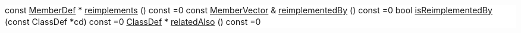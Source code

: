 <tr class="doxyMemberIndexItem">
<td class="doxyMemberIndexItemType" align="left" valign="top">const <a href="/web-doxygen/docs/api/classes/memberdef">MemberDef</a> *</td>
<td class="doxyMemberIndexItemName" align="left" valign="top"><a href="#a735862f449c091668f1fc86004aab3a2">reimplements</a> () const =0</td>
</tr>
<tr class="doxyMemberIndexDescription">
<td class="doxyMemberIndexDescriptionLeft"></td>
<td class="doxyMemberIndexDescriptionRight">
</td>
</tr>
<tr class="doxyMemberIndexSeparator">
<td class="doxyMemberIndexSeparator" colspan="2"></td>
</tr>

<tr class="doxyMemberIndexItem">
<td class="doxyMemberIndexItemType" align="left" valign="top">const <a href="/web-doxygen/docs/api/classes/membervector">MemberVector</a> &amp;</td>
<td class="doxyMemberIndexItemName" align="left" valign="top"><a href="#a5cdaf0953a164c3e6d7831a39c072e71">reimplementedBy</a> () const =0</td>
</tr>
<tr class="doxyMemberIndexDescription">
<td class="doxyMemberIndexDescriptionLeft"></td>
<td class="doxyMemberIndexDescriptionRight">
</td>
</tr>
<tr class="doxyMemberIndexSeparator">
<td class="doxyMemberIndexSeparator" colspan="2"></td>
</tr>

<tr class="doxyMemberIndexItem">
<td class="doxyMemberIndexItemType" align="left" valign="top">bool</td>
<td class="doxyMemberIndexItemName" align="left" valign="top"><a href="#a88908e0048f8220fea8ce3a116adc415">isReimplementedBy</a> (const ClassDef *cd) const =0</td>
</tr>
<tr class="doxyMemberIndexDescription">
<td class="doxyMemberIndexDescriptionLeft"></td>
<td class="doxyMemberIndexDescriptionRight">
</td>
</tr>
<tr class="doxyMemberIndexSeparator">
<td class="doxyMemberIndexSeparator" colspan="2"></td>
</tr>

<tr class="doxyMemberIndexItem">
<td class="doxyMemberIndexItemType" align="left" valign="top"><a href="/web-doxygen/docs/api/classes/classdef">ClassDef</a> *</td>
<td class="doxyMemberIndexItemName" align="left" valign="top"><a href="#ad00728f58f71b2b8baf6f9913c7651ae">relatedAlso</a> () const =0</td>
</tr>
<tr class="doxyMemberIndexDescription">
<td class="doxyMemberIndexDescriptionLeft"></td>
<td class="doxyMemberIndexDescriptionRight">
</td>
</tr>
<tr class="doxyMemberIndexSeparator">
<td class="doxyMemberIndexSeparator" colspan="2"></td>
</tr>
